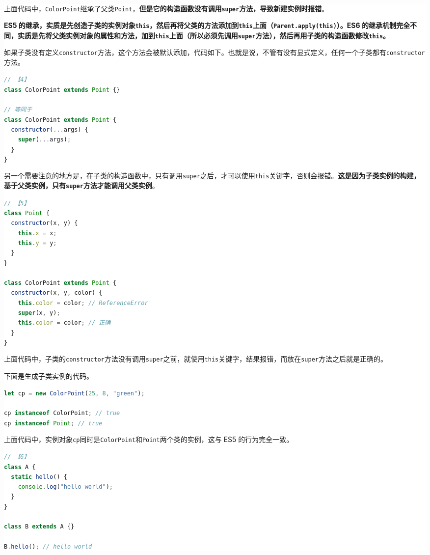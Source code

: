上面代码中，`ColorPoint`继承了父类`Point`，**但是它的构造函数没有调用`super`方法，导致新建实例时报错**。

**ES5 的继承，实质是先创造子类的实例对象`this`，然后再将父类的方法添加到`this`上面（`Parent.apply(this)`）。ES6 的继承机制完全不同，实质是先将父类实例对象的属性和方法，加到`this`上面（所以必须先调用`super`方法），然后再用子类的构造函数修改`this`。**

如果子类没有定义`constructor`方法，这个方法会被默认添加，代码如下。也就是说，不管有没有显式定义，任何一个子类都有`constructor`方法。

```javascript
// 【4】
class ColorPoint extends Point {}

// 等同于
class ColorPoint extends Point {
  constructor(...args) {
    super(...args);
  }
}
```

另一个需要注意的地方是，在子类的构造函数中，只有调用`super`之后，才可以使用`this`关键字，否则会报错。**这是因为子类实例的构建，基于父类实例，只有`super`方法才能调用父类实例**。

```javascript
// 【5】
class Point {
  constructor(x, y) {
    this.x = x;
    this.y = y;
  }
}

class ColorPoint extends Point {
  constructor(x, y, color) {
    this.color = color; // ReferenceError
    super(x, y);
    this.color = color; // 正确
  }
}
```

上面代码中，子类的`constructor`方法没有调用`super`之前，就使用`this`关键字，结果报错，而放在`super`方法之后就是正确的。

下面是生成子类实例的代码。

```javascript
let cp = new ColorPoint(25, 8, "green");

cp instanceof ColorPoint; // true
cp instanceof Point; // true
```

上面代码中，实例对象`cp`同时是`ColorPoint`和`Point`两个类的实例，这与 ES5 的行为完全一致。

```javascript
// 【6】
class A {
  static hello() {
    console.log("hello world");
  }
}

class B extends A {}

B.hello(); // hello world
```
